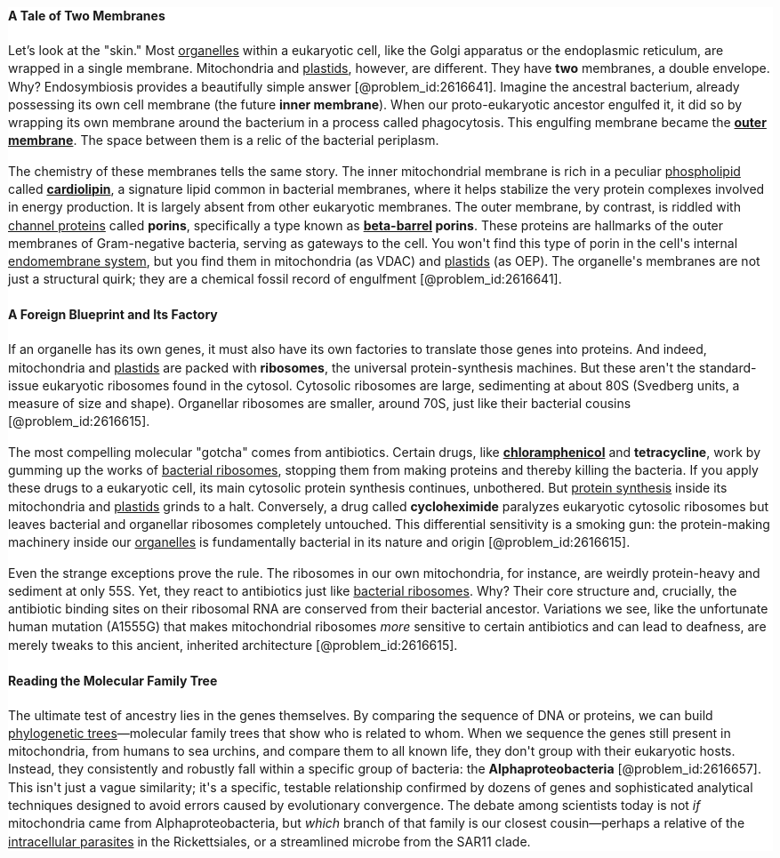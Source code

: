 #### A Tale of Two Membranes

Let’s look at the "skin." Most [organelles](@article_id:154076) within a eukaryotic cell, like the Golgi apparatus or the endoplasmic reticulum, are wrapped in a single membrane. Mitochondria and [plastids](@article_id:267967), however, are different. They have **two** membranes, a double envelope. Why? Endosymbiosis provides a beautifully simple answer [@problem_id:2616641]. Imagine the ancestral bacterium, already possessing its own cell membrane (the future **inner membrane**). When our proto-eukaryotic ancestor engulfed it, it did so by wrapping its own membrane around the bacterium in a process called phagocytosis. This engulfing membrane became the **[outer membrane](@article_id:169151)**. The space between them is a relic of the bacterial periplasm.

The chemistry of these membranes tells the same story. The inner mitochondrial membrane is rich in a peculiar [phospholipid](@article_id:164891) called **[cardiolipin](@article_id:180589)**, a signature lipid common in bacterial membranes, where it helps stabilize the very protein complexes involved in energy production. It is largely absent from other eukaryotic membranes. The outer membrane, by contrast, is riddled with [channel proteins](@article_id:140151) called **porins**, specifically a type known as **[beta-barrel](@article_id:169869) porins**. These proteins are hallmarks of the outer membranes of Gram-negative bacteria, serving as gateways to the cell. You won't find this type of porin in the cell's internal [endomembrane system](@article_id:136518), but you find them in mitochondria (as VDAC) and [plastids](@article_id:267967) (as OEP). The organelle's membranes are not just a structural quirk; they are a chemical fossil record of engulfment [@problem_id:2616641].

#### A Foreign Blueprint and Its Factory

If an organelle has its own genes, it must also have its own factories to translate those genes into proteins. And indeed, mitochondria and [plastids](@article_id:267967) are packed with **ribosomes**, the universal protein-synthesis machines. But these aren't the standard-issue eukaryotic ribosomes found in the cytosol. Cytosolic ribosomes are large, sedimenting at about $80\mathrm{S}$ (Svedberg units, a measure of size and shape). Organellar ribosomes are smaller, around $70\mathrm{S}$, just like their bacterial cousins [@problem_id:2616615].

The most compelling molecular "gotcha" comes from antibiotics. Certain drugs, like **[chloramphenicol](@article_id:174031)** and **tetracycline**, work by gumming up the works of [bacterial ribosomes](@article_id:171621), stopping them from making proteins and thereby killing the bacteria. If you apply these drugs to a eukaryotic cell, its main cytosolic protein synthesis continues, unbothered. But [protein synthesis](@article_id:146920) inside its mitochondria and [plastids](@article_id:267967) grinds to a halt. Conversely, a drug called **cycloheximide** paralyzes eukaryotic cytosolic ribosomes but leaves bacterial and organellar ribosomes completely untouched. This differential sensitivity is a smoking gun: the protein-making machinery inside our [organelles](@article_id:154076) is fundamentally bacterial in its nature and origin [@problem_id:2616615].

Even the strange exceptions prove the rule. The ribosomes in our own mitochondria, for instance, are weirdly protein-heavy and sediment at only $55\mathrm{S}$. Yet, they react to antibiotics just like [bacterial ribosomes](@article_id:171621). Why? Their core structure and, crucially, the antibiotic binding sites on their ribosomal RNA are conserved from their bacterial ancestor. Variations we see, like the unfortunate human mutation ($\mathrm{A}1555\mathrm{G}$) that makes mitochondrial ribosomes *more* sensitive to certain antibiotics and can lead to deafness, are merely tweaks to this ancient, inherited architecture [@problem_id:2616615].

#### Reading the Molecular Family Tree

The ultimate test of ancestry lies in the genes themselves. By comparing the sequence of DNA or proteins, we can build [phylogenetic trees](@article_id:140012)—molecular family trees that show who is related to whom. When we sequence the genes still present in mitochondria, from humans to sea urchins, and compare them to all known life, they don't group with their eukaryotic hosts. Instead, they consistently and robustly fall within a specific group of bacteria: the **Alphaproteobacteria** [@problem_id:2616657]. This isn't just a vague similarity; it's a specific, testable relationship confirmed by dozens of genes and sophisticated analytical techniques designed to avoid errors caused by evolutionary convergence. The debate among scientists today is not *if* mitochondria came from Alphaproteobacteria, but *which* branch of that family is our closest cousin—perhaps a relative of the [intracellular parasites](@article_id:186108) in the Rickettsiales, or a streamlined microbe from the SAR11 clade.
